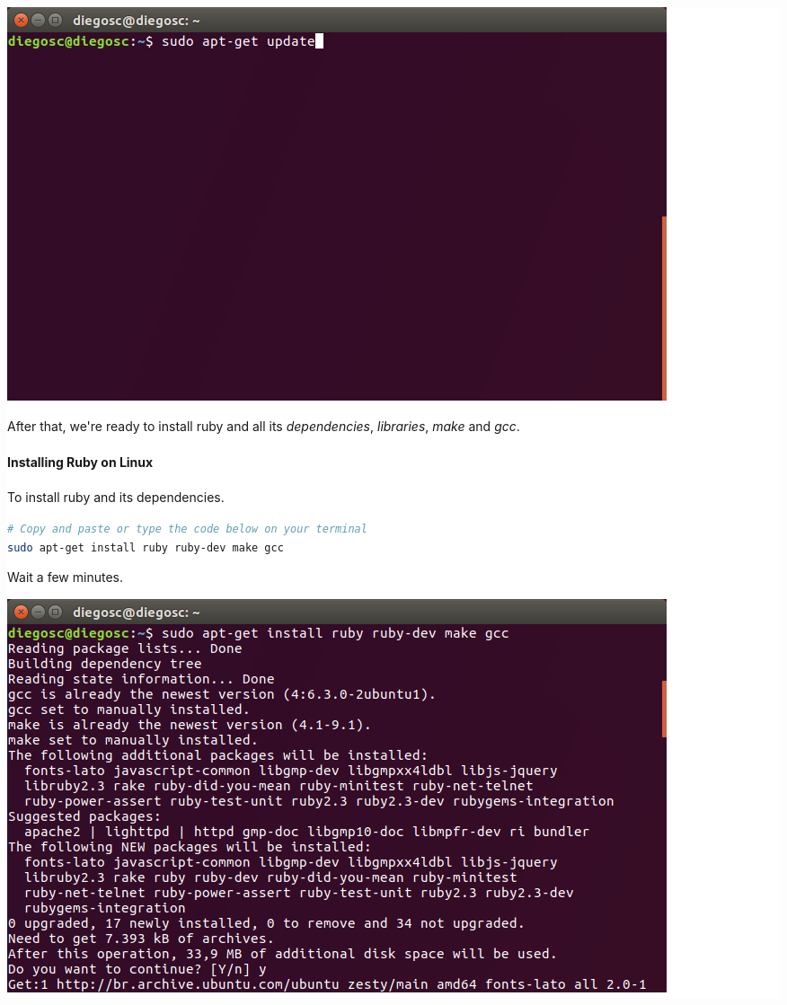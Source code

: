 ![Terminal ubuntu apt-get](/assets/img/linux001.png)

After that, we're ready to install ruby and all its *dependencies*, *libraries*, *make* and *gcc*.

#### Installing Ruby on Linux  

To install ruby and its dependencies.
```bash
# Copy and paste or type the code below on your terminal
sudo apt-get install ruby ruby-dev make gcc
```
Wait a few minutes.

![Terminal ubuntu apt-get install ruby ruby-dev make gcc](/assets/img/linux002.png)
